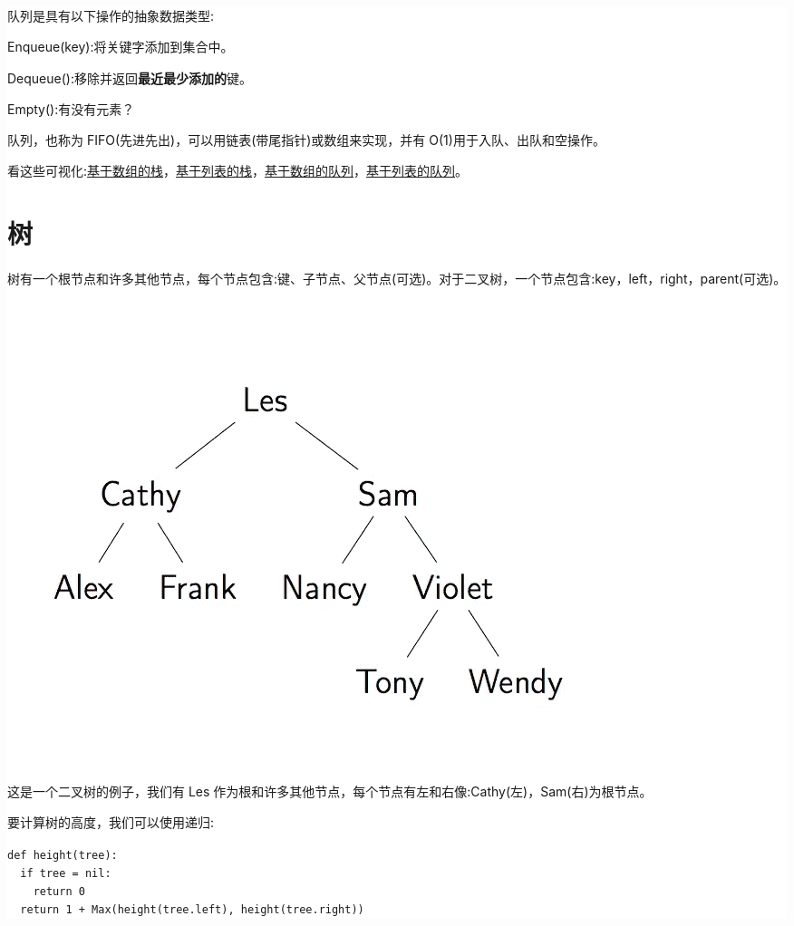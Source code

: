 队列是具有以下操作的抽象数据类型:

Enqueue(key):将关键字添加到集合中。

Dequeue():移除并返回**最近最少添加的**键。

Empty():有没有元素？

队列，也称为 FIFO(先进先出)，可以用链表(带尾指针)或数组来实现，并有 O(1)用于入队、出队和空操作。

看这些可视化:[基于数组的栈](http://www.cs.usfca.edu/~galles/visualization/StackArray.html)，[基于列表的栈](http://www.cs.usfca.edu/~galles/visualization/StackLL.html)，[基于数组的队列](http://www.cs.usfca.edu/~galles/visualization/QueueArray.html)，[基于列表的队列](http://www.cs.usfca.edu/~galles/visualization/QueueLL.html)。

# 树

树有一个根节点和许多其他节点，每个节点包含:键、子节点、父节点(可选)。对于二叉树，一个节点包含:key，left，right，parent(可选)。

![](img/dfbbf4bdd3e66d69902e62213bc0b1c3.png)

这是一个二叉树的例子，我们有 Les 作为根和许多其他节点，每个节点有左和右像:Cathy(左)，Sam(右)为根节点。

要计算树的高度，我们可以使用递归:

```
def height(tree):
  if tree = nil:
    return 0
  return 1 + Max(height(tree.left), height(tree.right))
```
